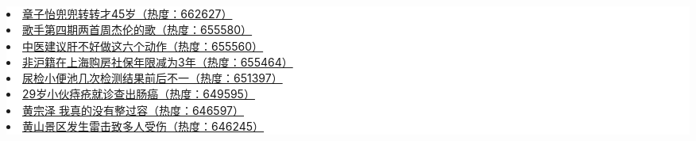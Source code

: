 <li>
<a href="https://s.weibo.com/weibo?q=%23%E7%AB%A0%E5%AD%90%E6%80%A1%E5%85%9C%E5%85%9C%E8%BD%AC%E8%BD%AC%E6%89%8D45%E5%B2%81%23" target="weibo">
章子怡兜兜转转才45岁（热度：662627）
</a>
</li>

<li>
<a href="https://s.weibo.com/weibo?q=%23%E6%AD%8C%E6%89%8B%E7%AC%AC%E5%9B%9B%E6%9C%9F%E4%B8%A4%E9%A6%96%E5%91%A8%E6%9D%B0%E4%BC%A6%E7%9A%84%E6%AD%8C%23" target="weibo">
歌手第四期两首周杰伦的歌（热度：655580）
</a>
</li>

<li>
<a href="https://s.weibo.com/weibo?q=%23%E4%B8%AD%E5%8C%BB%E5%BB%BA%E8%AE%AE%E8%82%9D%E4%B8%8D%E5%A5%BD%E5%81%9A%E8%BF%99%E5%85%AD%E4%B8%AA%E5%8A%A8%E4%BD%9C%23" target="weibo">
中医建议肝不好做这六个动作（热度：655560）
</a>
</li>

<li>
<a href="https://s.weibo.com/weibo?q=%23%E9%9D%9E%E6%B2%AA%E7%B1%8D%E5%9C%A8%E4%B8%8A%E6%B5%B7%E8%B4%AD%E6%88%BF%E7%A4%BE%E4%BF%9D%E5%B9%B4%E9%99%90%E5%87%8F%E4%B8%BA3%E5%B9%B4%23" target="weibo">
非沪籍在上海购房社保年限减为3年（热度：655464）
</a>
</li>

<li>
<a href="https://s.weibo.com/weibo?q=%23%E5%B0%BF%E6%A3%80%E5%B0%8F%E4%BE%BF%E6%B1%A0%E5%87%A0%E6%AC%A1%E6%A3%80%E6%B5%8B%E7%BB%93%E6%9E%9C%E5%89%8D%E5%90%8E%E4%B8%8D%E4%B8%80%23" target="weibo">
尿检小便池几次检测结果前后不一（热度：651397）
</a>
</li>

<li>
<a href="https://s.weibo.com/weibo?q=%2329%E5%B2%81%E5%B0%8F%E4%BC%99%E7%97%94%E7%96%AE%E5%B0%B1%E8%AF%8A%E6%9F%A5%E5%87%BA%E8%82%A0%E7%99%8C%23" target="weibo">
29岁小伙痔疮就诊查出肠癌（热度：649595）
</a>
</li>

<li>
<a href="https://s.weibo.com/weibo?q=%23%E9%BB%84%E5%AE%97%E6%B3%BD%20%E6%88%91%E7%9C%9F%E7%9A%84%E6%B2%A1%E6%9C%89%E6%95%B4%E8%BF%87%E5%AE%B9%23" target="weibo">
黄宗泽 我真的没有整过容（热度：646597）
</a>
</li>

<li>
<a href="https://s.weibo.com/weibo?q=%23%E9%BB%84%E5%B1%B1%E6%99%AF%E5%8C%BA%E5%8F%91%E7%94%9F%E9%9B%B7%E5%87%BB%E8%87%B4%E5%A4%9A%E4%BA%BA%E5%8F%97%E4%BC%A4%23" target="weibo">
黄山景区发生雷击致多人受伤（热度：646245）
</a>
</li>
